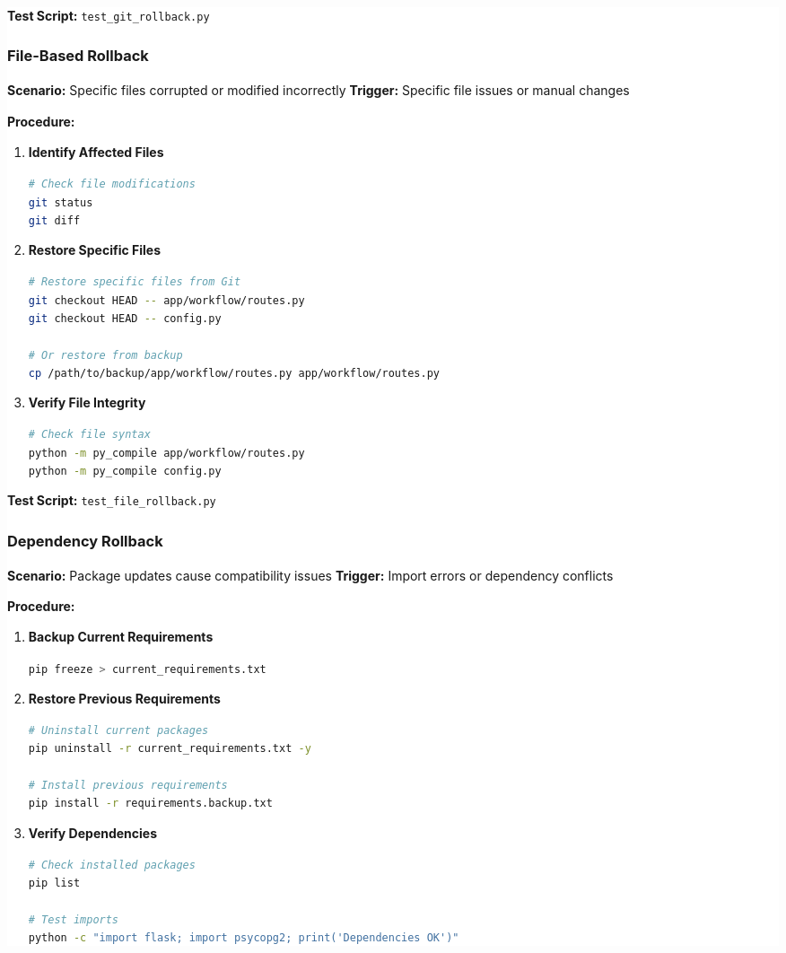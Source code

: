 **Test Script:** `test_git_rollback.py`

### File-Based Rollback
**Scenario:** Specific files corrupted or modified incorrectly
**Trigger:** Specific file issues or manual changes

**Procedure:**
1. **Identify Affected Files**
   ```bash
   # Check file modifications
   git status
   git diff
   ```

2. **Restore Specific Files**
   ```bash
   # Restore specific files from Git
   git checkout HEAD -- app/workflow/routes.py
   git checkout HEAD -- config.py
   
   # Or restore from backup
   cp /path/to/backup/app/workflow/routes.py app/workflow/routes.py
   ```

3. **Verify File Integrity**
   ```bash
   # Check file syntax
   python -m py_compile app/workflow/routes.py
   python -m py_compile config.py
   ```

**Test Script:** `test_file_rollback.py`

### Dependency Rollback
**Scenario:** Package updates cause compatibility issues
**Trigger:** Import errors or dependency conflicts

**Procedure:**
1. **Backup Current Requirements**
   ```bash
   pip freeze > current_requirements.txt
   ```

2. **Restore Previous Requirements**
   ```bash
   # Uninstall current packages
   pip uninstall -r current_requirements.txt -y
   
   # Install previous requirements
   pip install -r requirements.backup.txt
   ```

3. **Verify Dependencies**
   ```bash
   # Check installed packages
   pip list
   
   # Test imports
   python -c "import flask; import psycopg2; print('Dependencies OK')"
   ```
